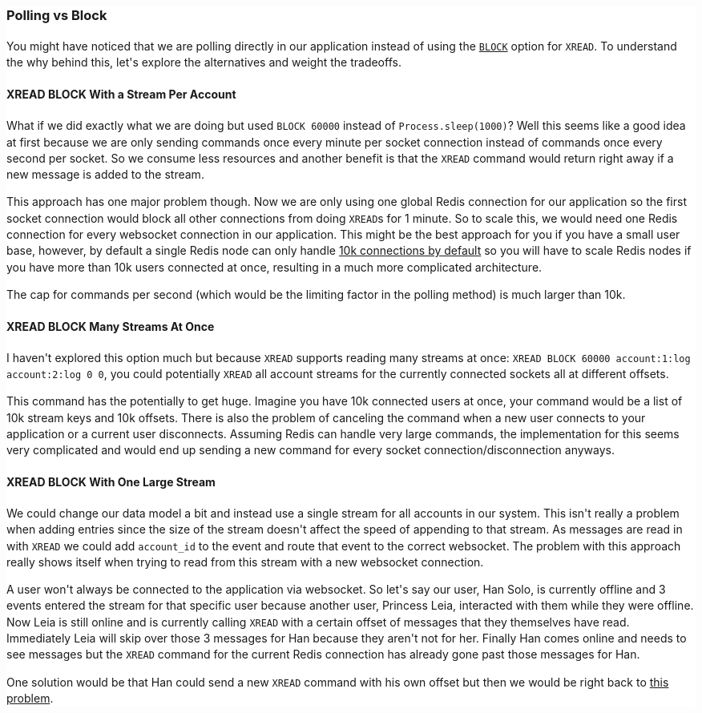 ### Polling vs Block

You might have noticed that we are polling directly in our application instead of using the [`BLOCK`](https://redis.io/commands/xread/) option for `XREAD`. To understand the why behind this, let's explore the alternatives and weight the tradeoffs.

#### XREAD BLOCK With a Stream Per Account

What if we did exactly what we are doing but used `BLOCK 60000` instead of `Process.sleep(1000)`? Well this seems like a good idea at first because we are only sending commands once every minute per socket connection instead of commands once every second per socket. So we consume less resources and another benefit is that the `XREAD` command would return right away if a new message is added to the stream.

This approach has one major problem though. Now we are only using one global Redis connection for our application so the first socket connection would block all other connections from doing `XREAD`s for 1 minute. So to scale this, we would need one Redis connection for every websocket connection in our application. This might be the best approach for you if you have a small user base, however, by default a single Redis node can only handle [10k connections by default](https://redis.io/docs/reference/clients/#maximum-concurrent-connected-clients) so you will have to scale Redis nodes if you have more than 10k users connected at once, resulting in a much more complicated architecture.

The cap for commands per second (which would be the limiting factor in the polling method) is much larger than 10k.

#### XREAD BLOCK Many Streams At Once

I haven't explored this option much but because `XREAD` supports reading many streams at once: `XREAD BLOCK 60000 account:1:log account:2:log 0 0`, you could potentially `XREAD` all account streams for the currently connected sockets all at different offsets.

This command has the potentially to get huge. Imagine you have 10k connected users at once, your command would be a list of 10k stream keys and 10k offsets. There is also the problem of canceling the command when a new user connects to your application or a current user disconnects. Assuming Redis can handle very large commands, the implementation for this seems very complicated and would end up sending a new command for every socket connection/disconnection anyways.

#### XREAD BLOCK With One Large Stream

We could change our data model a bit and instead use a single stream for all accounts in our system. This isn't really a problem when adding entries since the size of the stream doesn't affect the speed of appending to that stream. As messages are read in with `XREAD` we could add `account_id` to the event and route that event to the correct websocket. The problem with this approach really shows itself when trying to read from this stream with a new websocket connection.

A user won't always be connected to the application via websocket. So let's say our user, Han Solo, is currently offline and 3 events entered the stream for that specific user because another user, Princess Leia, interacted with them while they were offline. Now Leia is still online and is currently calling `XREAD` with a certain offset of messages that they themselves have read. Immediately Leia will skip over those 3 messages for Han because they aren't not for her. Finally Han comes online and needs to see messages but the `XREAD` command for the current Redis connection has already gone past those messages for Han.

One solution would be that Han could send a new `XREAD` command with his own offset but then we would be right back to [this problem](#xread-block-with-a-stream-per-account).
